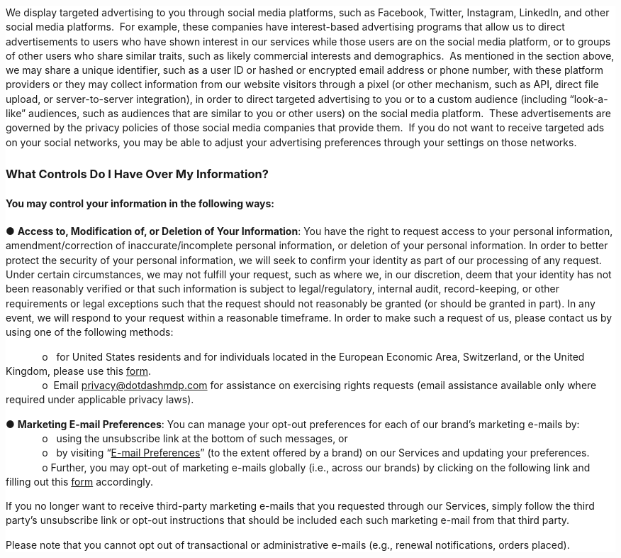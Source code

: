 We display targeted advertising to you through social media platforms, such as Facebook, Twitter, Instagram, LinkedIn, and other social media platforms.  For example, these companies have interest-based advertising programs that allow us to direct advertisements to users who have shown interest in our services while those users are on the social media platform, or to groups of other users who share similar traits, such as likely commercial interests and demographics.  As mentioned in the section above, we may share a unique identifier, such as a user ID or hashed or encrypted email address or phone number, with these platform providers or they may collect information from our website visitors through a pixel (or other mechanism, such as API, direct file upload, or server-to-server integration), in order to direct targeted advertising to you or to a custom audience (including “look-a-like” audiences, such as audiences that are similar to you or other users) on the social media platform.  These advertisements are governed by the privacy policies of those social media companies that provide them.  If you do not want to receive targeted ads on your social networks, you may be able to adjust your advertising preferences through your settings on those networks.

### **What Controls Do I Have Over My Information?** 

#### You may control your information in the following ways:

● **Access to, Modification of, or Deletion of Your Information**: You have the right to request access to your personal information, amendment/correction of inaccurate/incomplete personal information, or deletion of your personal information. In order to better protect the security of your personal information, we will seek to confirm your identity as part of our processing of any request. Under certain circumstances, we may not fulfill your request, such as where we, in our discretion, deem that your identity has not been reasonably verified or that such information is subject to legal/regulatory, internal audit, record-keeping, or other requirements or legal exceptions such that the request should not reasonably be granted (or should be granted in part). In any event, we will respond to your request within a reasonable timeframe. In order to make such a request of us, please contact us by using one of the following methods:  
  
⠀⠀⠀⠀⠀o   for United States residents and for individuals located in the European Economic Area, Switzerland, or the United Kingdom, please use this [form](https://privacyportalde-cdn.onetrust.com/dsarwebform/2159c482-749a-49db-916b-475017a9efa5/0c410d51-8e85-4308-9bb9-37c24a461ccb.html%E2%80%9D%20with%20%E2%80%9Chttps://privacyportalde-cdn.onetrust.com/dsarwebform/2159c482-749a-49db-916b-475017a9efa5/ac1b3f16-60f7-4795-aca2-2240267ed067.html).  
⠀⠀⠀⠀⠀o  Email [privacy@dotdashmdp.com](mailto:privacy@dotdashmdp.com) for assistance on exercising rights requests (email assistance available only where required under applicable privacy laws).  
  

● **Marketing E-mail Preferences**: You can manage your opt-out preferences for each of our brand’s marketing e-mails by:  
⠀⠀⠀⠀⠀o   using the unsubscribe link at the bottom of such messages, or  
⠀⠀⠀⠀⠀o   by visiting “[E-mail Preferences](https://secure.bhg.com/common/profile/member/optout/)” (to the extent offered by a brand) on our Services and updating your preferences.  
⠀⠀⠀⠀⠀o Further, you may opt-out of marketing e-mails globally (i.e., across our brands) by clicking on the following link and filling out this [form](https://websupport.meredith.com/hc/en-us/requests/new) accordingly.  
  
If you no longer want to receive third-party marketing e-mails that you requested through our Services, simply follow the third party’s unsubscribe link or opt-out instructions that should be included each such marketing e-mail from that third party.

Please note that you cannot opt out of transactional or administrative e-mails (e.g., renewal notifications, orders placed).
